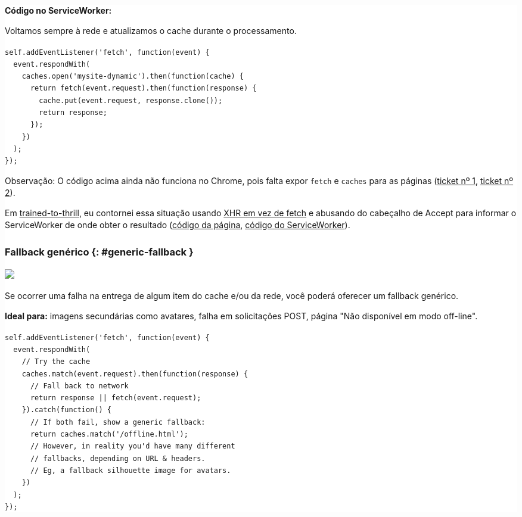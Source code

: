 
**Código no ServiceWorker:**

Voltamos sempre à rede e atualizamos o cache durante o processamento.

    self.addEventListener('fetch', function(event) {
      event.respondWith(
        caches.open('mysite-dynamic').then(function(cache) {
          return fetch(event.request).then(function(response) {
            cache.put(event.request, response.clone());
            return response;
          });
        })
      );
    });

Observação: O código acima ainda não funciona no Chrome, pois falta expor `fetch` e `caches` para as páginas ([ticket nº 1](https://code.google.com/p/chromium/issues/detail?id=436770), [ticket nº 2](https://code.google.com/p/chromium/issues/detail?id=439389)).

Em [trained-to-thrill][ttt], eu contornei essa situação
usando [XHR em vez de fetch](https://github.com/jakearchibald/trained-to-thrill/blob/3291dd40923346e3cc9c83ae527004d502e0464f/www/static/js-unmin/utils.js#L3)
e abusando do cabeçalho de Accept para informar o ServiceWorker de onde obter o 
resultado ([código da página](https://github.com/jakearchibald/trained-to-thrill/blob/3291dd40923346e3cc9c83ae527004d502e0464f/www/static/js-unmin/index.js#L70),
[código do ServiceWorker](https://github.com/jakearchibald/trained-to-thrill/blob/3291dd40923346e3cc9c83ae527004d502e0464f/www/static/js-unmin/sw/index.js#L61)).

### Fallback genérico {: #generic-fallback }

<img src="images/ss-generic-fallback.png">

Se ocorrer uma falha na entrega de algum item do cache e/ou da rede, você poderá
oferecer um fallback genérico.

**Ideal para:** imagens secundárias como avatares, falha em solicitações POST,
página "Não disponível em modo off-line".

    self.addEventListener('fetch', function(event) {
      event.respondWith(
        // Try the cache
        caches.match(event.request).then(function(response) {
          // Fall back to network
          return response || fetch(event.request);
        }).catch(function() {
          // If both fail, show a generic fallback:
          return caches.match('/offline.html');
          // However, in reality you'd have many different
          // fallbacks, depending on URL & headers.
          // Eg, a fallback silhouette image for avatars.
        })
      );
    });


[ttt]: https://jakearchibald.github.io/trained-to-thrill/
[is_sw_ready]: https://jakearchibald.github.io/isserviceworkerready/
[sw_primer]: /web/fundamentals/getting-started/primers/service-workers
[caches_api]: https://developer.mozilla.org/en-US/docs/Web/API/Cache